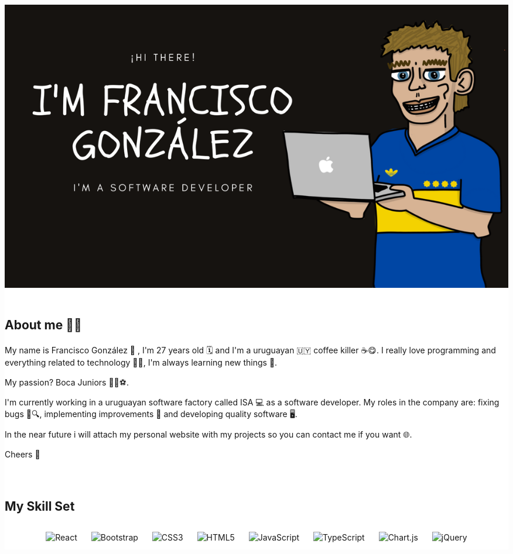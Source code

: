 <div align="center">
<img src="https://github.com/fgonzalezberro/fgonzalezberro/blob/main/fgb.png?raw=true" align="center" style="width: 100%" />
</div>  
  

<br/>  

## **About me 👨‍💻**  
  

My name is Francisco González 👋 , I'm 27 years old 🗓️  and I'm a uruguayan 🇺🇾 coffee killer ☕😋. I really love programming and everything related to technology 👨‍💻, I'm always learning new things 🤪. 

My passion? Boca Juniors 💙💛⚽. 

I'm currently working in a uruguayan software factory called ISA 💻 as a software developer. My roles in the company are: fixing bugs 🐛🔍, implementing improvements 🔧 and developing quality software 🖥️.  

In the near future i will attach my personal website with my projects so you can contact me if you want 🌐.

Cheers 🍻  
  

<br/>  


## My Skill Set  
<div align="center">  
<img style="margin: 10px" src="https://profilinator.rishav.dev/skills-assets/react-original-wordmark.svg" alt="React" height="75" />  
<img style="margin: 10px" src="https://profilinator.rishav.dev/skills-assets/bootstrap-plain.svg" alt="Bootstrap" height="75" />  
<img style="margin: 10px" src="https://profilinator.rishav.dev/skills-assets/css3-original-wordmark.svg" alt="CSS3" height="75" />  
<img style="margin: 10px" src="https://profilinator.rishav.dev/skills-assets/html5-original-wordmark.svg" alt="HTML5" height="75" />  
<img style="margin: 10px" src="https://profilinator.rishav.dev/skills-assets/javascript-original.svg" alt="JavaScript" height="75" />  
<img style="margin: 10px" src="https://profilinator.rishav.dev/skills-assets/typescript-original.svg" alt="TypeScript" height="75" />  
<img style="margin: 10px" src="https://profilinator.rishav.dev/skills-assets/logo-title.svg" alt="Chart.js" height="75" />  
<img style="margin: 10px" src="https://profilinator.rishav.dev/skills-assets/jquery.png" alt="jQuery" height="75" />  